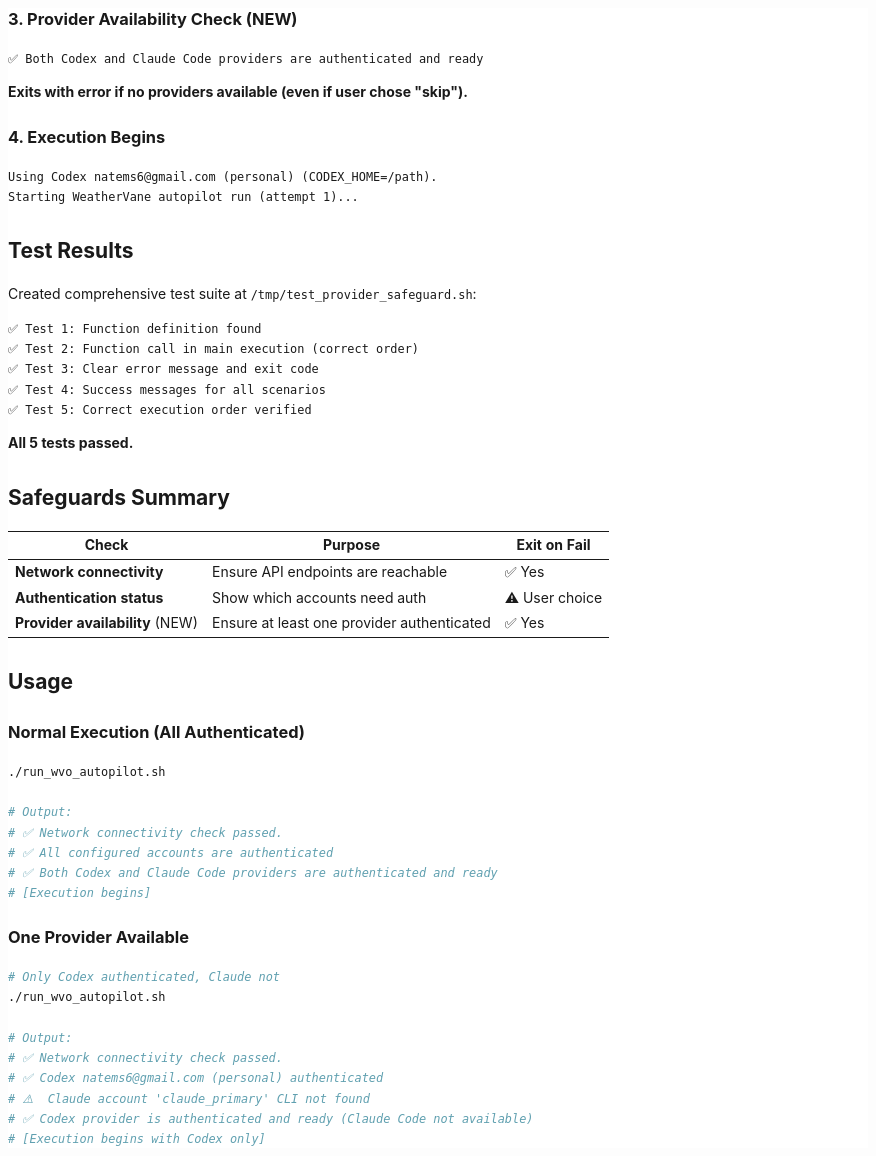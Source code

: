 ### 3. Provider Availability Check (NEW)
```
✅ Both Codex and Claude Code providers are authenticated and ready
```

**Exits with error if no providers available (even if user chose "skip").**

### 4. Execution Begins
```
Using Codex natems6@gmail.com (personal) (CODEX_HOME=/path).
Starting WeatherVane autopilot run (attempt 1)...
```

## Test Results

Created comprehensive test suite at `/tmp/test_provider_safeguard.sh`:

```
✅ Test 1: Function definition found
✅ Test 2: Function call in main execution (correct order)
✅ Test 3: Clear error message and exit code
✅ Test 4: Success messages for all scenarios
✅ Test 5: Correct execution order verified
```

**All 5 tests passed.**

## Safeguards Summary

| Check | Purpose | Exit on Fail |
|-------|---------|--------------|
| **Network connectivity** | Ensure API endpoints are reachable | ✅ Yes |
| **Authentication status** | Show which accounts need auth | ⚠️ User choice |
| **Provider availability** (NEW) | Ensure at least one provider authenticated | ✅ Yes |

## Usage

### Normal Execution (All Authenticated)
```bash
./run_wvo_autopilot.sh

# Output:
# ✅ Network connectivity check passed.
# ✅ All configured accounts are authenticated
# ✅ Both Codex and Claude Code providers are authenticated and ready
# [Execution begins]
```

### One Provider Available
```bash
# Only Codex authenticated, Claude not
./run_wvo_autopilot.sh

# Output:
# ✅ Network connectivity check passed.
# ✅ Codex natems6@gmail.com (personal) authenticated
# ⚠️  Claude account 'claude_primary' CLI not found
# ✅ Codex provider is authenticated and ready (Claude Code not available)
# [Execution begins with Codex only]
```
